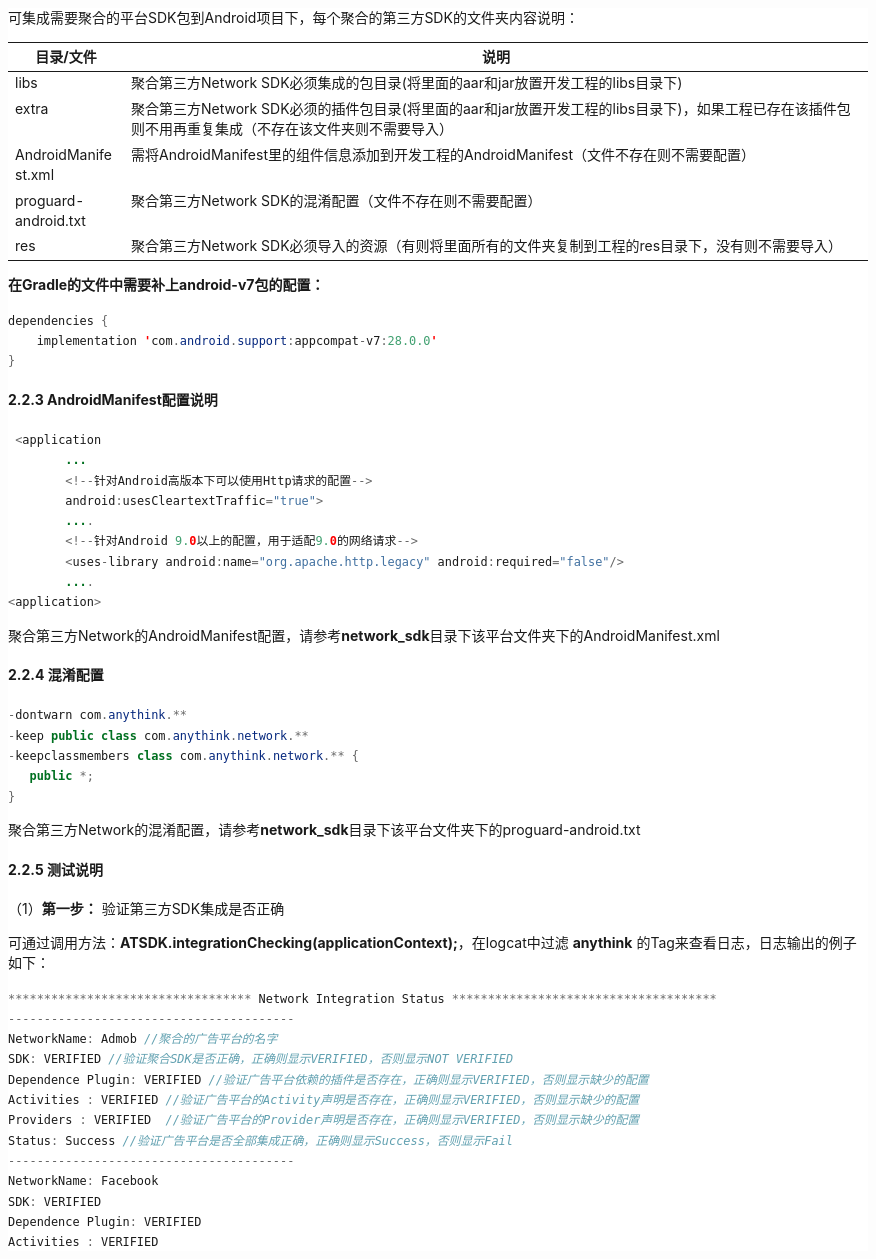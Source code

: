 可集成需要聚合的平台SDK包到Android项目下，每个聚合的第三方SDK的文件夹内容说明：

| 目录/文件| 说明|
|---|---|
|libs|聚合第三方Network SDK必须集成的包目录(将里面的aar和jar放置开发工程的libs目录下)|
|extra|聚合第三方Network SDK必须的插件包目录(将里面的aar和jar放置开发工程的libs目录下)，如果工程已存在该插件包则不用再重复集成（不存在该文件夹则不需要导入）|
|AndroidManifest.xml|需将AndroidManifest里的组件信息添加到开发工程的AndroidManifest（文件不存在则不需要配置）|
|proguard-android.txt|聚合第三方Network SDK的混淆配置（文件不存在则不需要配置）|
|res|聚合第三方Network SDK必须导入的资源（有则将里面所有的文件夹复制到工程的res目录下，没有则不需要导入）|

**在Gradle的文件中需要补上android-v7包的配置：**

```java
dependencies {
    implementation 'com.android.support:appcompat-v7:28.0.0'
}
```

<h4>2.2.3 AndroidManifest配置说明 </h4>

```java
 <application
        ...
        <!--针对Android高版本下可以使用Http请求的配置-->
        android:usesCleartextTraffic="true">
        ....
        <!--针对Android 9.0以上的配置，用于适配9.0的网络请求-->
        <uses-library android:name="org.apache.http.legacy" android:required="false"/>
        ....
<application>
```

聚合第三方Network的AndroidManifest配置，请参考**network_sdk**目录下该平台文件夹下的AndroidManifest.xml

<h4>2.2.4 混淆配置</h4>

```java
-dontwarn com.anythink.**
-keep public class com.anythink.network.**
-keepclassmembers class com.anythink.network.** {
   public *;
}
```

聚合第三方Network的混淆配置，请参考**network_sdk**目录下该平台文件夹下的proguard-android.txt

<h4>2.2.5 测试说明</h4>

（1）**第一步：** 验证第三方SDK集成是否正确<br>

可通过调用方法：**ATSDK.integrationChecking(applicationContext);**，在logcat中过滤 **anythink** 的Tag来查看日志，日志输出的例子如下：

```java
********************************** Network Integration Status *************************************
----------------------------------------
NetworkName: Admob //聚合的广告平台的名字
SDK: VERIFIED //验证聚合SDK是否正确，正确则显示VERIFIED，否则显示NOT VERIFIED
Dependence Plugin: VERIFIED //验证广告平台依赖的插件是否存在，正确则显示VERIFIED，否则显示缺少的配置
Activities : VERIFIED //验证广告平台的Activity声明是否存在，正确则显示VERIFIED，否则显示缺少的配置
Providers : VERIFIED  //验证广告平台的Provider声明是否存在，正确则显示VERIFIED，否则显示缺少的配置
Status: Success //验证广告平台是否全部集成正确，正确则显示Success，否则显示Fail
----------------------------------------
NetworkName: Facebook
SDK: VERIFIED
Dependence Plugin: VERIFIED
Activities : VERIFIED
```